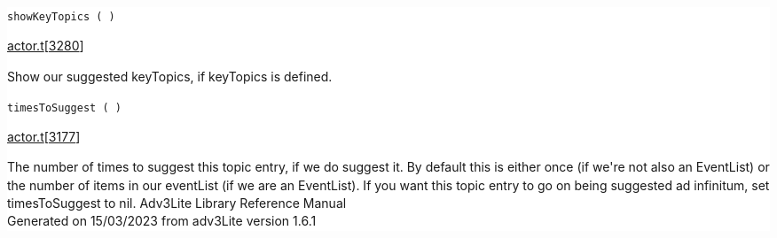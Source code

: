 

<span id="showKeyTopics"></span>

`showKeyTopics ( )`

[actor.t](../file/actor.t.html)\[[3280](../source/actor.t.html#3280)\]



Show our suggested keyTopics, if keyTopics is defined.



<span id="timesToSuggest"></span>

`timesToSuggest ( )`

[actor.t](../file/actor.t.html)\[[3177](../source/actor.t.html#3177)\]



The number of times to suggest this topic entry, if we do suggest it. By
default this is either once (if we're not also an EventList) or the
number of items in our eventList (if we are an EventList). If you want
this topic entry to go on being suggested ad infinitum, set
timesToSuggest to nil.
Adv3Lite Library Reference Manual  
Generated on 15/03/2023 from adv3Lite version 1.6.1


